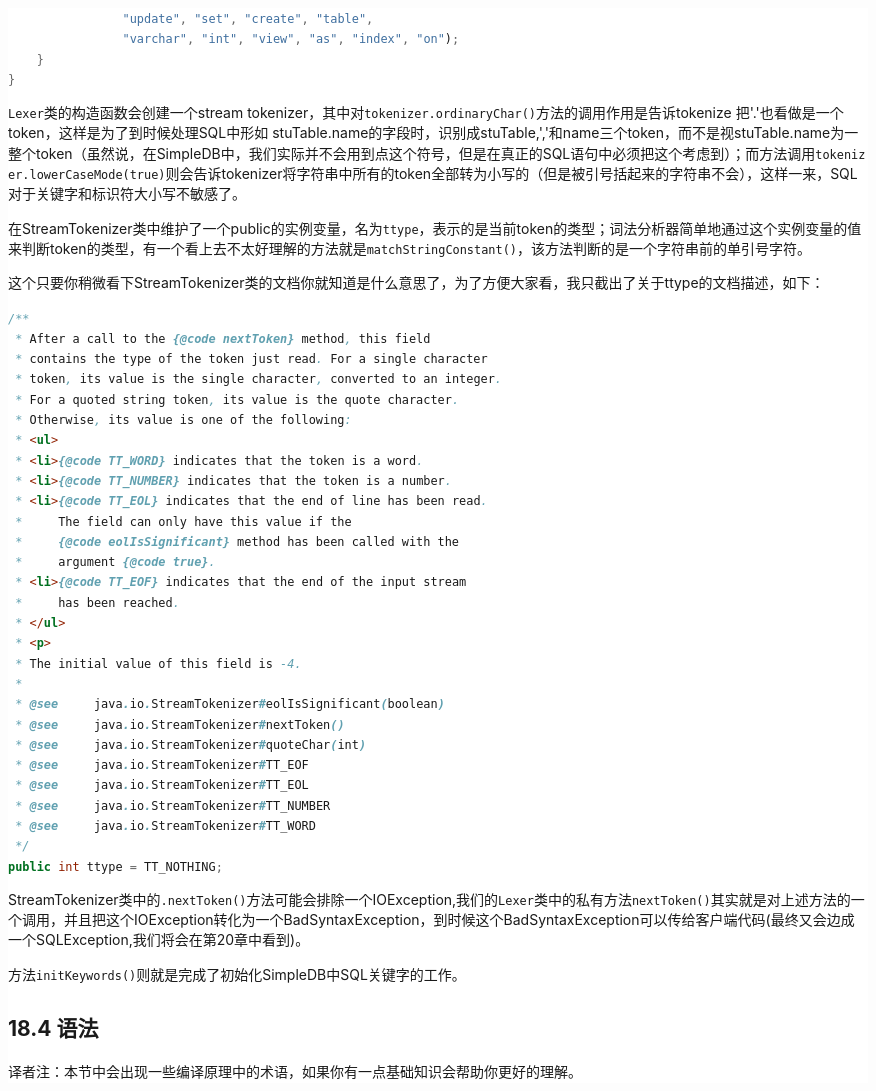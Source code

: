 ```Java
                "update", "set", "create", "table",
                "varchar", "int", "view", "as", "index", "on");
    }
}
```
`Lexer`类的构造函数会创建一个stream tokenizer，其中对`tokenizer.ordinaryChar()`方法的调用作用是告诉tokenize 把'.'也看做是一个token，这样是为了到时候处理SQL中形如 stuTable.name的字段时，识别成stuTable,','和name三个token，而不是视stuTable.name为一整个token（虽然说，在SimpleDB中，我们实际并不会用到点这个符号，但是在真正的SQL语句中必须把这个考虑到）；而方法调用`tokenizer.lowerCaseMode(true)`则会告诉tokenizer将字符串中所有的token全部转为小写的（但是被引号括起来的字符串不会），这样一来，SQL对于关键字和标识符大小写不敏感了。

在StreamTokenizer类中维护了一个public的实例变量，名为`ttype`，表示的是当前token的类型；词法分析器简单地通过这个实例变量的值来判断token的类型，有一个看上去不太好理解的方法就是`matchStringConstant()`，该方法判断的是一个字符串前的单引号字符。

这个只要你稍微看下StreamTokenizer类的文档你就知道是什么意思了，为了方便大家看，我只截出了关于ttype的文档描述，如下：
```java
/**
 * After a call to the {@code nextToken} method, this field
 * contains the type of the token just read. For a single character
 * token, its value is the single character, converted to an integer.
 * For a quoted string token, its value is the quote character.
 * Otherwise, its value is one of the following:
 * <ul>
 * <li>{@code TT_WORD} indicates that the token is a word.
 * <li>{@code TT_NUMBER} indicates that the token is a number.
 * <li>{@code TT_EOL} indicates that the end of line has been read.
 *     The field can only have this value if the
 *     {@code eolIsSignificant} method has been called with the
 *     argument {@code true}.
 * <li>{@code TT_EOF} indicates that the end of the input stream
 *     has been reached.
 * </ul>
 * <p>
 * The initial value of this field is -4.
 *
 * @see     java.io.StreamTokenizer#eolIsSignificant(boolean)
 * @see     java.io.StreamTokenizer#nextToken()
 * @see     java.io.StreamTokenizer#quoteChar(int)
 * @see     java.io.StreamTokenizer#TT_EOF
 * @see     java.io.StreamTokenizer#TT_EOL
 * @see     java.io.StreamTokenizer#TT_NUMBER
 * @see     java.io.StreamTokenizer#TT_WORD
 */
public int ttype = TT_NOTHING;
```
StreamTokenizer类中的`.nextToken()`方法可能会排除一个IOException,我们的`Lexer`类中的私有方法`nextToken()`其实就是对上述方法的一个调用，并且把这个IOException转化为一个BadSyntaxException，到时候这个BadSyntaxException可以传给客户端代码(最终又会边成一个SQLException,我们将会在第20章中看到)。

方法`initKeywords()`则就是完成了初始化SimpleDB中SQL关键字的工作。

## 18.4 语法
译者注：本节中会出现一些编译原理中的术语，如果你有一点基础知识会帮助你更好的理解。
